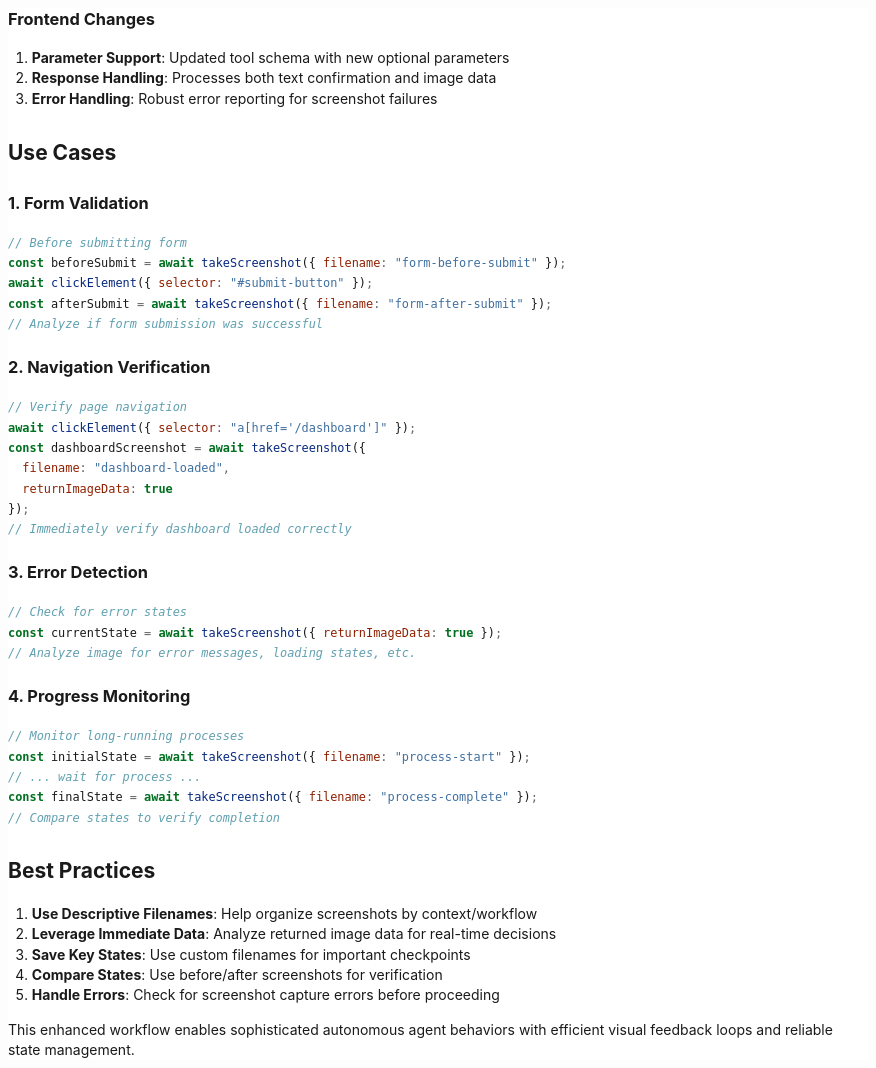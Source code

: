 ### Frontend Changes

1. **Parameter Support**: Updated tool schema with new optional parameters
2. **Response Handling**: Processes both text confirmation and image data
3. **Error Handling**: Robust error reporting for screenshot failures

## Use Cases

### 1. Form Validation
```javascript
// Before submitting form
const beforeSubmit = await takeScreenshot({ filename: "form-before-submit" });
await clickElement({ selector: "#submit-button" });
const afterSubmit = await takeScreenshot({ filename: "form-after-submit" });
// Analyze if form submission was successful
```

### 2. Navigation Verification
```javascript
// Verify page navigation
await clickElement({ selector: "a[href='/dashboard']" });
const dashboardScreenshot = await takeScreenshot({ 
  filename: "dashboard-loaded",
  returnImageData: true 
});
// Immediately verify dashboard loaded correctly
```

### 3. Error Detection
```javascript
// Check for error states
const currentState = await takeScreenshot({ returnImageData: true });
// Analyze image for error messages, loading states, etc.
```

### 4. Progress Monitoring
```javascript
// Monitor long-running processes
const initialState = await takeScreenshot({ filename: "process-start" });
// ... wait for process ...
const finalState = await takeScreenshot({ filename: "process-complete" });
// Compare states to verify completion
```

## Best Practices

1. **Use Descriptive Filenames**: Help organize screenshots by context/workflow
2. **Leverage Immediate Data**: Analyze returned image data for real-time decisions
3. **Save Key States**: Use custom filenames for important checkpoints
4. **Compare States**: Use before/after screenshots for verification
5. **Handle Errors**: Check for screenshot capture errors before proceeding

This enhanced workflow enables sophisticated autonomous agent behaviors with efficient visual feedback loops and reliable state management.
